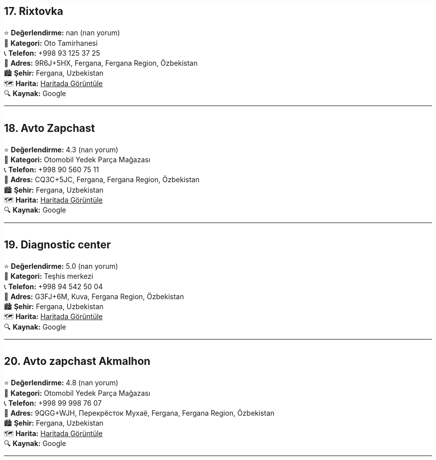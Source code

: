 
## 17. Rixtovka

⭐ **Değerlendirme:** nan (nan yorum)  
📂 **Kategori:** Oto Tamirhanesi  
📞 **Telefon:** +998 93 125 37 25  
📍 **Adres:** 9R6J+5HX, Fergana, Fergana Region, Özbekistan  
🏙️ **Şehir:** Fergana, Uzbekistan  
🗺️ **Harita:** [Haritada Görüntüle](https://www.google.com/maps/place/Rixtovka/data=!4m7!3m6!1s0x38bb8564cdf9af2f:0xdd61f3aadd3215c1!8m2!3d40.3604968!4d71.8314864!16s%2Fg%2F11sf3yl0_5!19sChIJL6_5zWSFuzgRwRUy3arzYd0?authuser=0&hl=tr&rclk=1)  
🔍 **Kaynak:** Google  


---

## 18. Avto Zapchast

⭐ **Değerlendirme:** 4.3 (nan yorum)  
📂 **Kategori:** Otomobil Yedek Parça Mağazası  
📞 **Telefon:** +998 90 560 75 11  
📍 **Adres:** CQ3C+5JC, Fergana, Fergana Region, Özbekistan  
🏙️ **Şehir:** Fergana, Uzbekistan  
🗺️ **Harita:** [Haritada Görüntüle](https://www.google.com/maps/place/Avto+Zapchast/data=!4m7!3m6!1s0x38bb83e7aade1647:0xb73ee27229f5b806!8m2!3d40.4028654!4d71.7713653!16s%2Fg%2F11smhbm1vn!19sChIJRxbequeDuzgRBrj1KXLiPrc?authuser=0&hl=tr&rclk=1)  
🔍 **Kaynak:** Google  

---

## 19. Diagnostic center

⭐ **Değerlendirme:** 5.0 (nan yorum)  
📂 **Kategori:** Teşhis merkezi  
📞 **Telefon:** +998 94 542 50 04  
📍 **Adres:** G3FJ+6M, Kuva, Fergana Region, Özbekistan  
🏙️ **Şehir:** Fergana, Uzbekistan  
🗺️ **Harita:** [Haritada Görüntüle](https://www.google.com/maps/place/Diagnostic+center/data=!4m7!3m6!1s0x38bc878aa0f48a7b:0x7029053dc7db004c!8m2!3d40.5230689!4d72.0816834!16s%2Fg%2F11q4h22m3j!19sChIJe4r0oIqHvDgRTADbxz0FKXA?authuser=0&hl=tr&rclk=1)  
🔍 **Kaynak:** Google  

---

## 20. Avto zapchast Akmalhon

⭐ **Değerlendirme:** 4.8 (nan yorum)  
📂 **Kategori:** Otomobil Yedek Parça Mağazası  
📞 **Telefon:** +998 99 998 76 07  
📍 **Adres:** 9QGG+WJH, Перекрёсток Мухаё, Fergana, Fergana Region, Özbekistan  
🏙️ **Şehir:** Fergana, Uzbekistan  
🗺️ **Harita:** [Haritada Görüntüle](https://www.google.com/maps/place/Avto+zapchast+Akmalhon/data=!4m7!3m6!1s0x38bb85002af0459d:0x964456db34c9acad!8m2!3d40.3773125!4d71.7765625!16s%2Fg%2F11wfqdtm7h!19sChIJnUXwKgCFuzgRrazJNNtWRJY?authuser=0&hl=tr&rclk=1)  
🔍 **Kaynak:** Google  

---